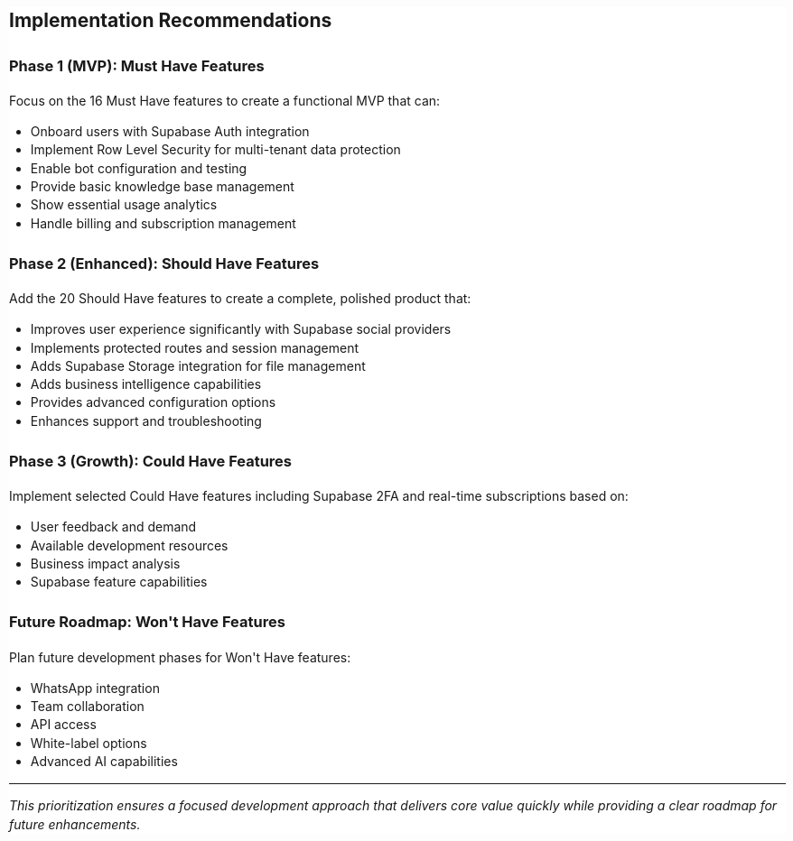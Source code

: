 
## Implementation Recommendations

### Phase 1 (MVP): Must Have Features
Focus on the 16 Must Have features to create a functional MVP that can:
- Onboard users with Supabase Auth integration
- Implement Row Level Security for multi-tenant data protection
- Enable bot configuration and testing
- Provide basic knowledge base management
- Show essential usage analytics
- Handle billing and subscription management

### Phase 2 (Enhanced): Should Have Features
Add the 20 Should Have features to create a complete, polished product that:
- Improves user experience significantly with Supabase social providers
- Implements protected routes and session management
- Adds Supabase Storage integration for file management
- Adds business intelligence capabilities
- Provides advanced configuration options
- Enhances support and troubleshooting

### Phase 3 (Growth): Could Have Features
Implement selected Could Have features including Supabase 2FA and real-time subscriptions based on:
- User feedback and demand
- Available development resources
- Business impact analysis
- Supabase feature capabilities

### Future Roadmap: Won't Have Features
Plan future development phases for Won't Have features:
- WhatsApp integration
- Team collaboration
- API access
- White-label options
- Advanced AI capabilities

---

*This prioritization ensures a focused development approach that delivers core value quickly while providing a clear roadmap for future enhancements.*